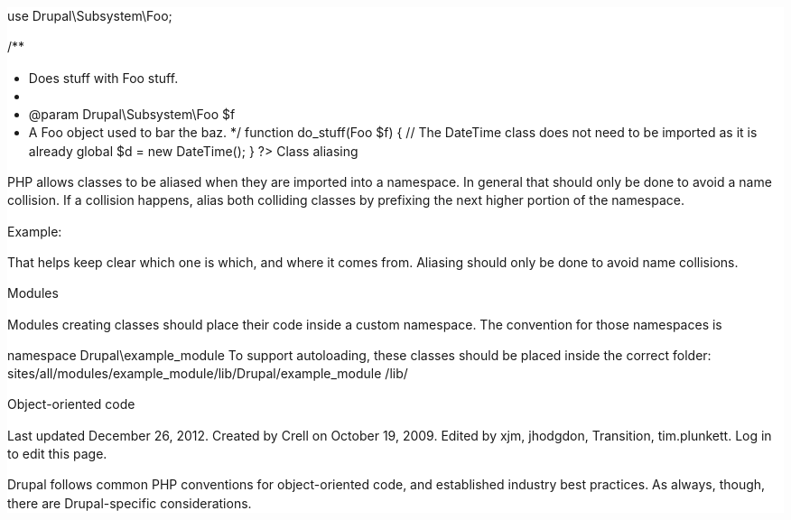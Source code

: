 use Drupal\Subsystem\Foo;

/**
 * Does stuff with Foo stuff.
 *
 * @param Drupal\Subsystem\Foo $f
 *   A Foo object used to bar the baz.
 */
function do_stuff(Foo $f) {
  // The DateTime class does not need to be imported as it is already global
  $d = new DateTime();
}
?>
Class aliasing

PHP allows classes to be aliased when they are imported into a namespace. In general that should only be done to avoid a name collision. If a collision happens, alias both colliding classes by prefixing the next higher portion of the namespace.

Example:

<?php
use Foo\Bar\Baz as BarBaz;
use Stuff\Thing\Baz as ThingBaz;

/**
 * Tests stuff for the whichever.
 */
function test() {
  $a = new BarBaz(); // This will be Foo\Bar\Baz
  $b = new ThingBaz(); // This will be Stuff\Thing\Baz
}
?>
That helps keep clear which one is which, and where it comes from. Aliasing should only be done to avoid name collisions.

Modules

Modules creating classes should place their code inside a custom namespace.
The convention for those namespaces is

namespace Drupal\example_module
To support autoloading, these classes should be placed inside the correct folder:
sites/all/modules/example_module/lib/Drupal/example_module
<module folder> /lib/ <namespace>







Object-oriented code

Last updated December 26, 2012. Created by Crell on October 19, 2009.
Edited by xjm, jhodgdon, Transition, tim.plunkett. Log in to edit this page.

Drupal follows common PHP conventions for object-oriented code, and established industry best practices. As always, though, there are Drupal-specific considerations.
